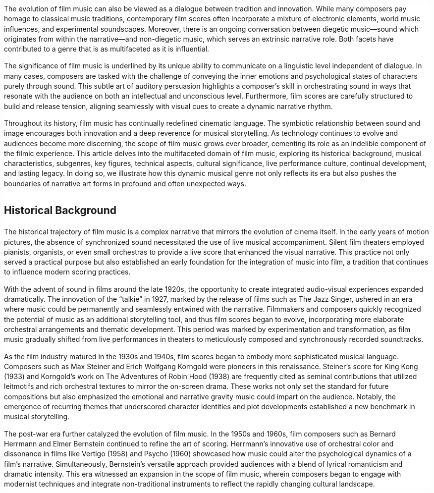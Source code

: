 The evolution of film music can also be viewed as a dialogue between tradition and innovation. While many composers pay homage to classical music traditions, contemporary film scores often incorporate a mixture of electronic elements, world music influences, and experimental soundscapes. Moreover, there is an ongoing conversation between diegetic music—sound which originates from within the narrative—and non-diegetic music, which serves an extrinsic narrative role. Both facets have contributed to a genre that is as multifaceted as it is influential.  

The significance of film music is underlined by its unique ability to communicate on a linguistic level independent of dialogue. In many cases, composers are tasked with the challenge of conveying the inner emotions and psychological states of characters purely through sound. This subtle art of auditory persuasion highlights a composer’s skill in orchestrating sound in ways that resonate with the audience on both an intellectual and unconscious level. Furthermore, film scores are carefully structured to build and release tension, aligning seamlessly with visual cues to create a dynamic narrative rhythm.  

Throughout its history, film music has continually redefined cinematic language. The symbiotic relationship between sound and image encourages both innovation and a deep reverence for musical storytelling. As technology continues to evolve and audiences become more discerning, the scope of film music grows ever broader, cementing its role as an indelible component of the filmic experience. This article delves into the multifaceted domain of film music, exploring its historical background, musical characteristics, subgenres, key figures, technical aspects, cultural significance, live performance culture, continual development, and lasting legacy. In doing so, we illustrate how this dynamic musical genre not only reflects its era but also pushes the boundaries of narrative art forms in profound and often unexpected ways.


## Historical Background

The historical trajectory of film music is a complex narrative that mirrors the evolution of cinema itself. In the early years of motion pictures, the absence of synchronized sound necessitated the use of live musical accompaniment. Silent film theaters employed pianists, organists, or even small orchestras to provide a live score that enhanced the visual narrative. This practice not only served a practical purpose but also established an early foundation for the integration of music into film, a tradition that continues to influence modern scoring practices.  

With the advent of sound in films around the late 1920s, the opportunity to create integrated audio-visual experiences expanded dramatically. The innovation of the “talkie” in 1927, marked by the release of films such as The Jazz Singer, ushered in an era where music could be permanently and seamlessly entwined with the narrative. Filmmakers and composers quickly recognized the potential of music as an additional storytelling tool, and thus film scores began to evolve, incorporating more elaborate orchestral arrangements and thematic development. This period was marked by experimentation and transformation, as film music gradually shifted from live performances in theaters to meticulously composed and synchronously recorded soundtracks.  

As the film industry matured in the 1930s and 1940s, film scores began to embody more sophisticated musical language. Composers such as Max Steiner and Erich Wolfgang Korngold were pioneers in this renaissance. Steiner’s score for King Kong (1933) and Korngold’s work on The Adventures of Robin Hood (1938) are frequently cited as seminal contributions that utilized leitmotifs and rich orchestral textures to mirror the on-screen drama. These works not only set the standard for future compositions but also emphasized the emotional and narrative gravity music could impart on the audience. Notably, the emergence of recurring themes that underscored character identities and plot developments established a new benchmark in musical storytelling.  

The post-war era further catalyzed the evolution of film music. In the 1950s and 1960s, film composers such as Bernard Herrmann and Elmer Bernstein continued to refine the art of scoring. Herrmann’s innovative use of orchestral color and dissonance in films like Vertigo (1958) and Psycho (1960) showcased how music could alter the psychological dynamics of a film’s narrative. Simultaneously, Bernstein’s versatile approach provided audiences with a blend of lyrical romanticism and dramatic intensity. This era witnessed an expansion in the scope of film music, wherein composers began to engage with modernist techniques and integrate non-traditional instruments to reflect the rapidly changing cultural landscape.  
